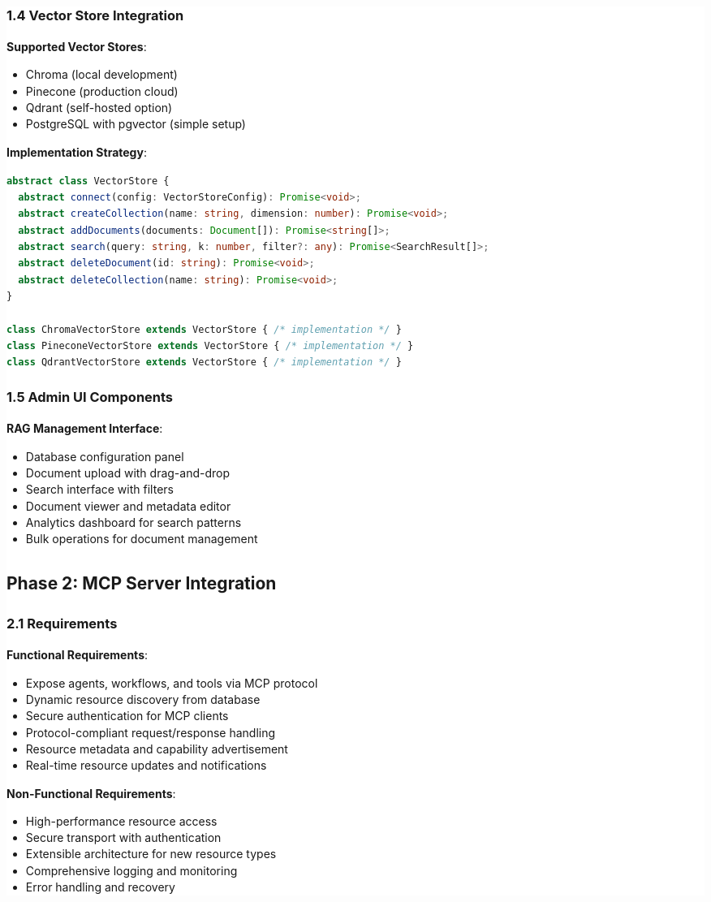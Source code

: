### 1.4 Vector Store Integration

**Supported Vector Stores**:
- Chroma (local development)
- Pinecone (production cloud)
- Qdrant (self-hosted option)
- PostgreSQL with pgvector (simple setup)

**Implementation Strategy**:
```typescript
abstract class VectorStore {
  abstract connect(config: VectorStoreConfig): Promise<void>;
  abstract createCollection(name: string, dimension: number): Promise<void>;
  abstract addDocuments(documents: Document[]): Promise<string[]>;
  abstract search(query: string, k: number, filter?: any): Promise<SearchResult[]>;
  abstract deleteDocument(id: string): Promise<void>;
  abstract deleteCollection(name: string): Promise<void>;
}

class ChromaVectorStore extends VectorStore { /* implementation */ }
class PineconeVectorStore extends VectorStore { /* implementation */ }
class QdrantVectorStore extends VectorStore { /* implementation */ }
```

### 1.5 Admin UI Components

**RAG Management Interface**:
- Database configuration panel
- Document upload with drag-and-drop
- Search interface with filters
- Document viewer and metadata editor
- Analytics dashboard for search patterns
- Bulk operations for document management

## Phase 2: MCP Server Integration

### 2.1 Requirements

**Functional Requirements**:
- Expose agents, workflows, and tools via MCP protocol
- Dynamic resource discovery from database
- Secure authentication for MCP clients
- Protocol-compliant request/response handling
- Resource metadata and capability advertisement
- Real-time resource updates and notifications

**Non-Functional Requirements**:
- High-performance resource access
- Secure transport with authentication
- Extensible architecture for new resource types
- Comprehensive logging and monitoring
- Error handling and recovery
